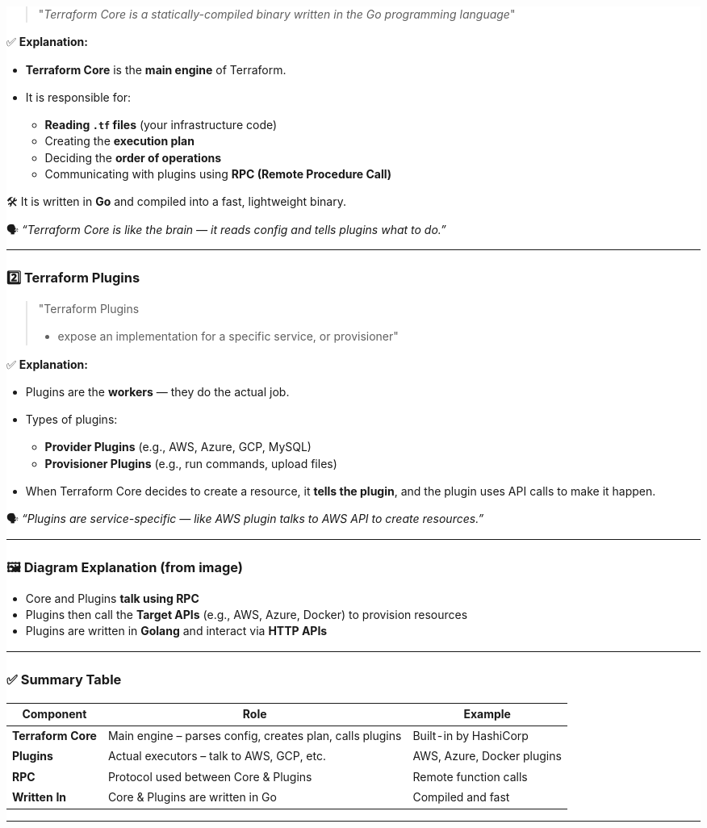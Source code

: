 > "*Terraform Core is a statically-compiled binary written in the Go programming language*"

✅ **Explanation:**

* **Terraform Core** is the **main engine** of Terraform.
* It is responsible for:

  * **Reading `.tf` files** (your infrastructure code)
  * Creating the **execution plan**
  * Deciding the **order of operations**
  * Communicating with plugins using **RPC (Remote Procedure Call)**

🛠 It is written in **Go** and compiled into a fast, lightweight binary.

🗣 *“Terraform Core is like the brain — it reads config and tells plugins what to do.”*

---

### 2️⃣ **Terraform Plugins**

> "Terraform Plugins
>
> * expose an implementation for a specific service, or provisioner"

✅ **Explanation:**

* Plugins are the **workers** — they do the actual job.
* Types of plugins:

  * **Provider Plugins** (e.g., AWS, Azure, GCP, MySQL)
  * **Provisioner Plugins** (e.g., run commands, upload files)
* When Terraform Core decides to create a resource, it **tells the plugin**, and the plugin uses API calls to make it happen.

🗣 *“Plugins are service-specific — like AWS plugin talks to AWS API to create resources.”*

---

### 🖼 Diagram Explanation (from image)

* Core and Plugins **talk using RPC**
* Plugins then call the **Target APIs** (e.g., AWS, Azure, Docker) to provision resources
* Plugins are written in **Golang** and interact via **HTTP APIs**

---

### ✅ Summary Table

| Component          | Role                                                     | Example                    |
| ------------------ | -------------------------------------------------------- | -------------------------- |
| **Terraform Core** | Main engine – parses config, creates plan, calls plugins | Built-in by HashiCorp      |
| **Plugins**        | Actual executors – talk to AWS, GCP, etc.                | AWS, Azure, Docker plugins |
| **RPC**            | Protocol used between Core & Plugins                     | Remote function calls      |
| **Written In**     | Core & Plugins are written in Go                         | Compiled and fast          |

---